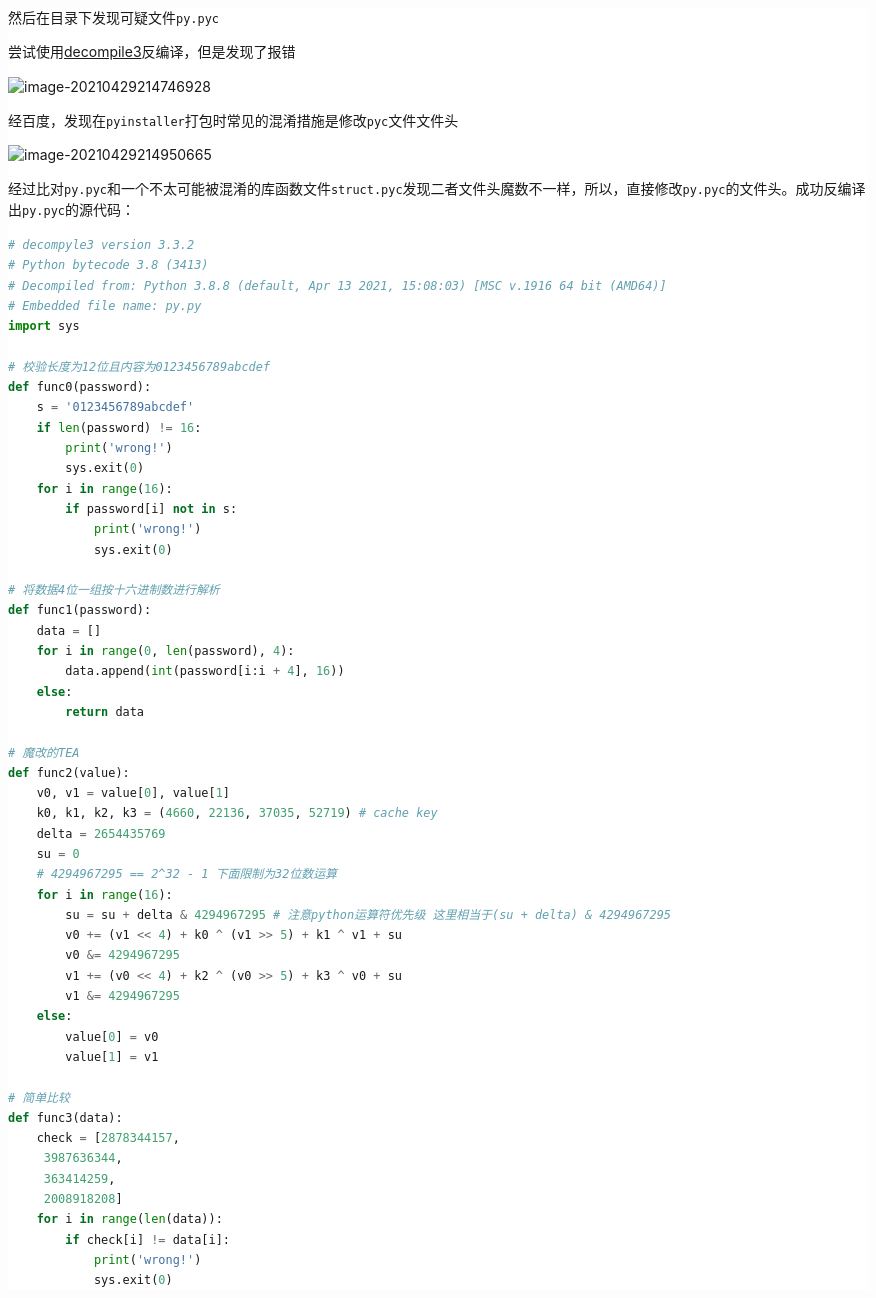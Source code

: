 然后在目录下发现可疑文件`py.pyc`

尝试使用[decompile3](https://github.com/rocky/python-decompile3)反编译，但是发现了报错

![image-20210429214746928](image-20210429214746928.png)

经百度，发现在`pyinstaller`打包时常见的混淆措施是修改`pyc`文件文件头

![image-20210429214950665](image-20210429214950665.png)

经过比对`py.pyc`和一个不太可能被混淆的库函数文件`struct.pyc`发现二者文件头魔数不一样，所以，直接修改`py.pyc`的文件头。成功反编译出`py.pyc`的源代码：

```python
# decompyle3 version 3.3.2
# Python bytecode 3.8 (3413)
# Decompiled from: Python 3.8.8 (default, Apr 13 2021, 15:08:03) [MSC v.1916 64 bit (AMD64)]
# Embedded file name: py.py
import sys

# 校验长度为12位且内容为0123456789abcdef
def func0(password):
    s = '0123456789abcdef'
    if len(password) != 16:
        print('wrong!')
        sys.exit(0)
    for i in range(16):
        if password[i] not in s:
            print('wrong!')
            sys.exit(0)

# 将数据4位一组按十六进制数进行解析
def func1(password):
    data = []
    for i in range(0, len(password), 4):
        data.append(int(password[i:i + 4], 16))
    else:
        return data

# 魔改的TEA
def func2(value):
    v0, v1 = value[0], value[1]
    k0, k1, k2, k3 = (4660, 22136, 37035, 52719) # cache key
    delta = 2654435769
    su = 0
    # 4294967295 == 2^32 - 1 下面限制为32位数运算
    for i in range(16):
        su = su + delta & 4294967295 # 注意python运算符优先级 这里相当于(su + delta) & 4294967295
        v0 += (v1 << 4) + k0 ^ (v1 >> 5) + k1 ^ v1 + su
        v0 &= 4294967295
        v1 += (v0 << 4) + k2 ^ (v0 >> 5) + k3 ^ v0 + su
        v1 &= 4294967295
    else:
        value[0] = v0
        value[1] = v1

# 简单比较
def func3(data):
    check = [2878344157,
     3987636344,
     363414259,
     2008918208]
    for i in range(len(data)):
        if check[i] != data[i]:
            print('wrong!')
            sys.exit(0)
```